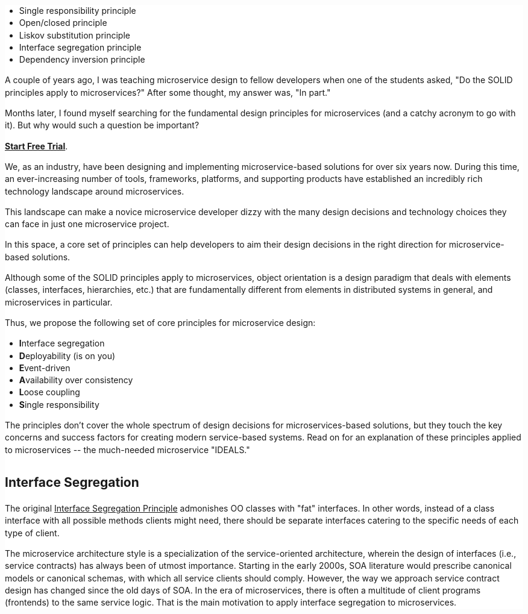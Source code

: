 - Single responsibility principle
- Open/closed principle
- Liskov substitution principle
- Interface segregation principle
- Dependency inversion principle

A couple of years ago, I was teaching microservice design to fellow developers when one of the students asked, "Do the SOLID principles apply to microservices?" After some thought, my answer was, "In part."

Months later, I found myself searching for the fundamental design principles for microservices (and a catchy acronym to go with it). But why would such a question be important?

[**Start Free Trial**](https://www.infoq.com/infoq/url.action?i=00d241fb-f31a-4d67-9e3d-353aa5751c7e&t=f).

We, as an industry, have been designing and implementing microservice-based solutions for over six years now. During this time, an ever-increasing number of tools, frameworks, platforms, and supporting products have established an incredibly rich technology landscape around microservices.

This landscape can make a novice microservice developer dizzy with the many design decisions and technology choices they can face in just one microservice project.

In this space, a core set of principles can help developers to aim their design decisions in the right direction for microservice-based solutions.

Although some of the SOLID principles apply to microservices, object orientation is a design paradigm that deals with elements (classes, interfaces, hierarchies, etc.) that are fundamentally different from elements in distributed systems in general, and microservices in particular.

Thus, we propose the following set of core principles for microservice design:

- **I**nterface segregation
- **D**eployability (is on you)
- **E**vent-driven
- **A**vailability over consistency
- **L**oose coupling
- **S**ingle responsibility

The principles don’t cover the whole spectrum of design decisions for microservices-based solutions, but they touch the key concerns and success factors for creating modern service-based systems. Read on for an explanation of these principles applied to microservices -- the much-needed microservice "IDEALS."

## Interface Segregation

The original [Interface Segregation Principle](https://web.archive.org/web/20150905081110/http:/www.objectmentor.com/resources/articles/isp.pdf) admonishes OO classes with "fat" interfaces. In other words, instead of a class interface with all possible methods clients might need, there should be separate interfaces catering to the specific needs of each type of client.

The microservice architecture style is a specialization of the service-oriented architecture, wherein the design of interfaces (i.e., service contracts) has always been of utmost importance. Starting in the early 2000s, SOA literature would prescribe canonical models or canonical schemas, with which all service clients should comply. However, the way we approach service contract design has changed since the old days of SOA. In the era of microservices, there is often a multitude of client programs (frontends) to the same service logic. That is the main motivation to apply interface segregation to microservices.
